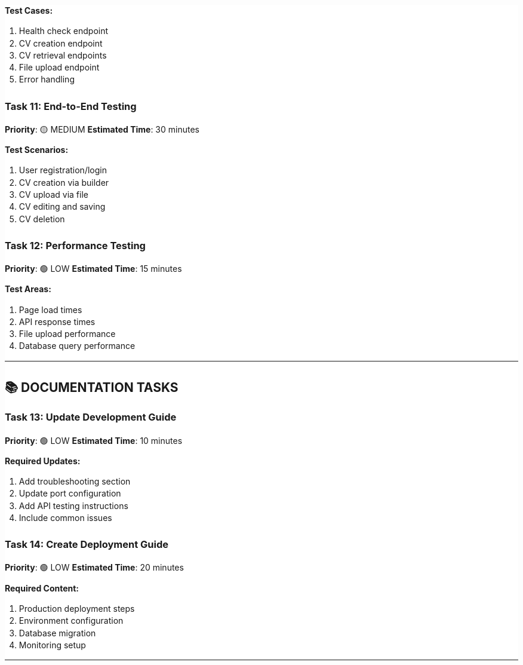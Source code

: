 **Test Cases:**
1. Health check endpoint
2. CV creation endpoint
3. CV retrieval endpoints
4. File upload endpoint
5. Error handling

### **Task 11: End-to-End Testing**
**Priority**: 🟡 MEDIUM
**Estimated Time**: 30 minutes

**Test Scenarios:**
1. User registration/login
2. CV creation via builder
3. CV upload via file
4. CV editing and saving
5. CV deletion

### **Task 12: Performance Testing**
**Priority**: 🟢 LOW
**Estimated Time**: 15 minutes

**Test Areas:**
1. Page load times
2. API response times
3. File upload performance
4. Database query performance

---

## 📚 **DOCUMENTATION TASKS**

### **Task 13: Update Development Guide**
**Priority**: 🟢 LOW
**Estimated Time**: 10 minutes

**Required Updates:**
1. Add troubleshooting section
2. Update port configuration
3. Add API testing instructions
4. Include common issues

### **Task 14: Create Deployment Guide**
**Priority**: 🟢 LOW
**Estimated Time**: 20 minutes

**Required Content:**
1. Production deployment steps
2. Environment configuration
3. Database migration
4. Monitoring setup

---